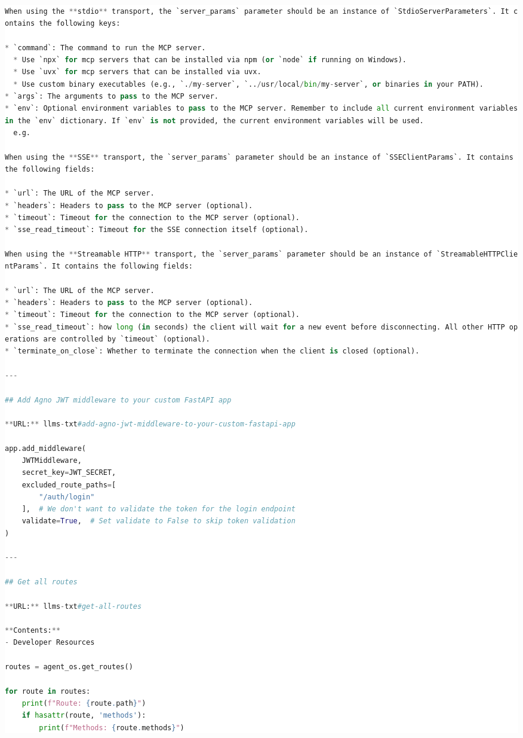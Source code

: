```python multiple_mcp_servers.py theme={null}
When using the **stdio** transport, the `server_params` parameter should be an instance of `StdioServerParameters`. It contains the following keys:

* `command`: The command to run the MCP server.
  * Use `npx` for mcp servers that can be installed via npm (or `node` if running on Windows).
  * Use `uvx` for mcp servers that can be installed via uvx.
  * Use custom binary executables (e.g., `./my-server`, `../usr/local/bin/my-server`, or binaries in your PATH).
* `args`: The arguments to pass to the MCP server.
* `env`: Optional environment variables to pass to the MCP server. Remember to include all current environment variables in the `env` dictionary. If `env` is not provided, the current environment variables will be used.
  e.g.

When using the **SSE** transport, the `server_params` parameter should be an instance of `SSEClientParams`. It contains the following fields:

* `url`: The URL of the MCP server.
* `headers`: Headers to pass to the MCP server (optional).
* `timeout`: Timeout for the connection to the MCP server (optional).
* `sse_read_timeout`: Timeout for the SSE connection itself (optional).

When using the **Streamable HTTP** transport, the `server_params` parameter should be an instance of `StreamableHTTPClientParams`. It contains the following fields:

* `url`: The URL of the MCP server.
* `headers`: Headers to pass to the MCP server (optional).
* `timeout`: Timeout for the connection to the MCP server (optional).
* `sse_read_timeout`: how long (in seconds) the client will wait for a new event before disconnecting. All other HTTP operations are controlled by `timeout` (optional).
* `terminate_on_close`: Whether to terminate the connection when the client is closed (optional).

---

## Add Agno JWT middleware to your custom FastAPI app

**URL:** llms-txt#add-agno-jwt-middleware-to-your-custom-fastapi-app

app.add_middleware(
    JWTMiddleware,
    secret_key=JWT_SECRET,
    excluded_route_paths=[
        "/auth/login"
    ],  # We don't want to validate the token for the login endpoint
    validate=True,  # Set validate to False to skip token validation
)

---

## Get all routes

**URL:** llms-txt#get-all-routes

**Contents:**
- Developer Resources

routes = agent_os.get_routes()

for route in routes:
    print(f"Route: {route.path}")
    if hasattr(route, 'methods'):
        print(f"Methods: {route.methods}")
```
